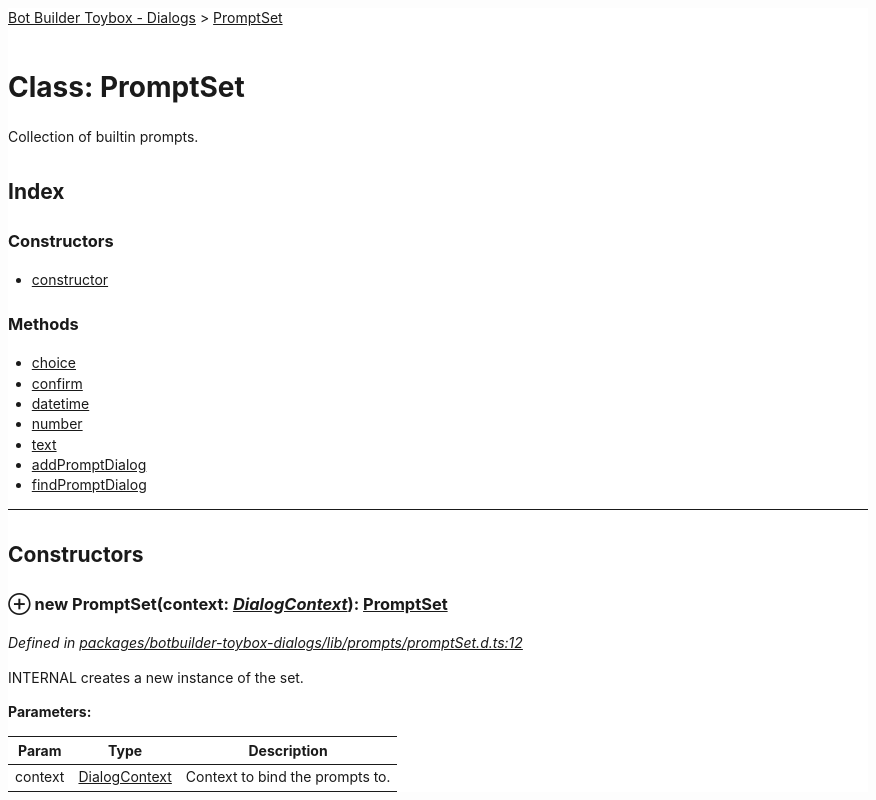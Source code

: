[Bot Builder Toybox - Dialogs](../README.md) > [PromptSet](../classes/botbuilder_toybox_dialogs.promptset.md)



# Class: PromptSet


Collection of builtin prompts.

## Index

### Constructors

* [constructor](botbuilder_toybox_dialogs.promptset.md#constructor)


### Methods

* [choice](botbuilder_toybox_dialogs.promptset.md#choice)
* [confirm](botbuilder_toybox_dialogs.promptset.md#confirm)
* [datetime](botbuilder_toybox_dialogs.promptset.md#datetime)
* [number](botbuilder_toybox_dialogs.promptset.md#number)
* [text](botbuilder_toybox_dialogs.promptset.md#text)
* [addPromptDialog](botbuilder_toybox_dialogs.promptset.md#addpromptdialog)
* [findPromptDialog](botbuilder_toybox_dialogs.promptset.md#findpromptdialog)



---
## Constructors
<a id="constructor"></a>


### ⊕ **new PromptSet**(context: *[DialogContext](../interfaces/botbuilder_toybox_dialogs.dialogcontext.md)*): [PromptSet](botbuilder_toybox_dialogs.promptset.md)


*Defined in [packages/botbuilder-toybox-dialogs/lib/prompts/promptSet.d.ts:12](https://github.com/Stevenic/botbuilder-toybox/blob/d4a3180/packages/botbuilder-toybox-dialogs/lib/prompts/promptSet.d.ts#L12)*



INTERNAL creates a new instance of the set.


**Parameters:**

| Param | Type | Description |
| ------ | ------ | ------ |
| context | [DialogContext](../interfaces/botbuilder_toybox_dialogs.dialogcontext.md)   |  Context to bind the prompts to. |



